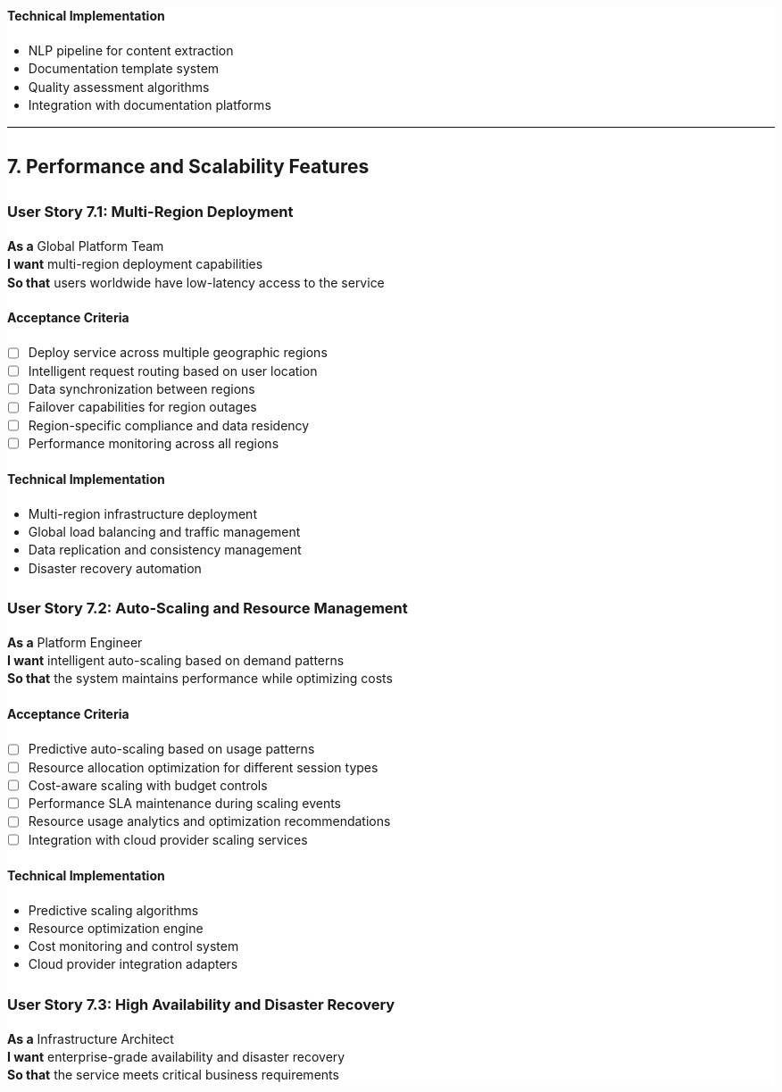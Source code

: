 #### Technical Implementation
- NLP pipeline for content extraction
- Documentation template system
- Quality assessment algorithms
- Integration with documentation platforms

---

## 7. Performance and Scalability Features

### User Story 7.1: Multi-Region Deployment
**As a** Global Platform Team  
**I want** multi-region deployment capabilities  
**So that** users worldwide have low-latency access to the service

#### Acceptance Criteria
- [ ] Deploy service across multiple geographic regions
- [ ] Intelligent request routing based on user location
- [ ] Data synchronization between regions
- [ ] Failover capabilities for region outages
- [ ] Region-specific compliance and data residency
- [ ] Performance monitoring across all regions

#### Technical Implementation
- Multi-region infrastructure deployment
- Global load balancing and traffic management
- Data replication and consistency management
- Disaster recovery automation

### User Story 7.2: Auto-Scaling and Resource Management
**As a** Platform Engineer  
**I want** intelligent auto-scaling based on demand patterns  
**So that** the system maintains performance while optimizing costs

#### Acceptance Criteria
- [ ] Predictive auto-scaling based on usage patterns
- [ ] Resource allocation optimization for different session types
- [ ] Cost-aware scaling with budget controls
- [ ] Performance SLA maintenance during scaling events
- [ ] Resource usage analytics and optimization recommendations
- [ ] Integration with cloud provider scaling services

#### Technical Implementation
- Predictive scaling algorithms
- Resource optimization engine
- Cost monitoring and control system
- Cloud provider integration adapters

### User Story 7.3: High Availability and Disaster Recovery
**As a** Infrastructure Architect  
**I want** enterprise-grade availability and disaster recovery  
**So that** the service meets critical business requirements

